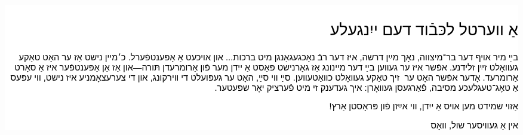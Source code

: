 </span></p><h1 dir="rtl" id="h.2r2q44hntc8k" style="padding-top:20pt;margin:0;color:#000000;padding-left:0;font-size:20pt;padding-bottom:6pt;line-height:1.15;page-break-after:avoid;font-family:&quot;Arial&quot;;orphans:2;widows:2;padding-right:0"><span style="color:#000000;font-weight:400;text-decoration:none;vertical-align:baseline;font-size:20pt;font-family:&quot;Arial&quot;;font-style:normal">&#1488;&#1463;&nbsp;&#1493;&#1493;&#1506;&#1512;&#1496;&#1500; &#1500;&#1499;&#1468;&#1489;&#1471;&#1493;&#1491;&nbsp;&#1491;&#1506;&#1501; &#1497;&#1497;&#1460;&#1504;&#1490;&#1506;&#1500;&#1506;</span></h1><p dir="rtl" style="padding:0;margin:0;color:#000000;font-size:11pt;font-family:&quot;Arial&quot;;line-height:1.15;orphans:2;widows:2;height:11pt"><span style="color:#000000;font-weight:400;text-decoration:none;vertical-align:baseline;font-size:11pt;font-family:&quot;Arial&quot;;font-style:normal"></span></p><p dir="rtl" style="padding:0;margin:0;color:#000000;font-size:11pt;font-family:&quot;Arial&quot;;line-height:1.15;orphans:2;widows:2"><span style="color:#000000;font-weight:400;text-decoration:none;vertical-align:baseline;font-size:11pt;font-family:&quot;Arial&quot;;font-style:normal">&#1489;&#1522;&#1463; &#1502;&#1497;&#1512; &#1488;&#1521;&#1507; &#1491;&#1506;&#1512; &#1489;&#1512;&#1470;&#1502;&#1497;&#1510;&#1493;&#1493;&#1492;, &#1504;&#1488;&#1464;&#1498; &#1502;&#1522;&#1463;&#1503; &#1491;&#1512;&#1513;&#1492;, &#1488;&#1497;&#1494; &#1491;&#1506;&#1512; &#1512;&#1489;&#1471; &#1504;&#1488;&#1464;&#1499;&#1490;&#1506;&#1490;&#1488;&#1463;&#1504;&#1490;&#1503; &#1502;&#1497;&#1496; &#1489;&#1512;&#1499;&#1493;&#1514;... &#1488;&#1493;&#1503; &#1488;&#1493;&#1497;&#1499;&#1506;&#1496; &#1488;&#1463; &#1488;&#1464;&#1508;&#1468;&#1506;&#1504;&#1496;&#1508;&#1471;&#1506;&#1512;&#1500;.&nbsp;&#1499;&#1523;&#1502;&#1497;&#1497;&#1503; &#1504;&#1497;&#1513;&#1496; &#1488;&#1463;&#1494; &#1506;&#1512; &#1492;&#1488;&#1464;&#1496; &#1496;&#1488;&#1463;&#1511;&#1506; &#1490;&#1506;&#1493;&#1493;&#1488;&#1464;&#1500;&#1496; &#1494;&#1522;&#1463;&#1503; &#1494;&#1500;&#1497;&#1491;&#1504;&#1506;. &#1488;&#1508;&#1471;&#1513;&#1512; &#1488;&#1497;&#1494; &#1506;&#1512; &#1490;&#1506;&#1493;&#1493;&#1506;&#1503; &#1489;&#1522;&#1463; &#1491;&#1506;&#1512; &#1502;&#1522;&#1504;&#1493;&#1504;&#1490; &#1488;&#1463;&#1494; &#1490;&#1488;&#1464;&#1512;&#1504;&#1497;&#1513;&#1496; &#1508;&#1468;&#1488;&#1463;&#1505;&#1496; &#1488;&#1463;&nbsp;&#1497;&#1497;&#1460;&#1491;&#1503; &#1502;&#1506;&#1512; &#1508;&#1471;&#1493;&#1503; &#1488;&#1463;&#1512;&#1493;&#1502;&#1512;&#1506;&#1491;&#1503;&nbsp;&#1514;&#1468;&#1493;&#1512;&#1492;&mdash;&#1488;&#1493;&#1503; &#1488;&#1463;&#1494; &#1488;&#1463;&#1503; &#1488;&#1464;&#1508;&#1468;&#1506;&#1504;&#1496;&#1508;&#1471;&#1506;&#1512; &#1488;&#1497;&#1494; &#1488;&#1463; &#1505;&#1488;&#1464;&#1512;&#1496; &#1488;&#1463;&#1512;&#1493;&#1502;&#1512;&#1506;&#1491;. &#1488;&#1464;&#1491;&#1506;&#1512; &#1488;&#1508;&#1471;&#1471;&#1513;&#1512; &#1492;&#1488;&#1464;&#1496; &#1506;&#1512; &nbsp;&#1494;&#1497;&#1498; &#1496;&#1488;&#1463;&#1511;&#1506; &#1490;&#1506;&#1493;&#1493;&#1488;&#1464;&#1500;&#1496; &#1499;&#1520;&#1488;&#1463;&#1496;&#1506;&#1520;&#1506;&#1503;. &#1505;&#1522;&#1463; &#1493;&#1493;&#1497; &#1505;&#1522;&#1463;, &#1492;&#1488;&#1464;&#1496; &#1506;&#1512; &#1490;&#1506;&#1508;&#1468;&#1493;&#1506;&#1500;&#1496; &#1491;&#1497; &#1520;&#1497;&#1512;&#1511;&#1493;&#1504;&#1490;, &#1488;&#1493;&#1503; &#1491;&#1497; &#1510;&#1506;&#1512;&#1506;&#1510;&#1488;&#1464;&#1502;&#1504;&#1497;&#1506; &#1488;&#1497;&#1494; &#1504;&#1497;&#1513;&#1496;, &#1493;&#1493;&#1497; &#1506;&#1508;&#1468;&#1506;&#1505; &#1488;&#1463; &#1496;&#1488;&#1464;&#1490;&#1470;&#1496;&#1506;&#1490;&#1500;&#1506;&#1499;&#1506; &#1502;&#1505;&#1497;&#1489;&#1492;, &#1508;&#1471;&#1488;&#1463;&#1512;&#1490;&#1506;&#1505;&#1503; &#1490;&#1506;&#1493;&#1493;&#1488;&#1464;&#1512;&#1503;: &#1488;&#1497;&#1498; &#1490;&#1506;&#1491;&#1506;&#1504;&#1511; &#1494;&#1497; &#1502;&#1497;&#1496; &#1508;&#1471;&#1506;&#1512;&#1510;&#1497;&#1511; &#1497;&#1488;&#1464;&#1512; &#1513;&#1508;&#1468;&#1506;&#1496;&#1506;&#1512;. </span></p><p dir="rtl" style="padding:0;margin:0;color:#000000;font-size:11pt;font-family:&quot;Arial&quot;;line-height:1.15;orphans:2;widows:2;height:11pt"><span style="color:#000000;font-weight:400;text-decoration:none;vertical-align:baseline;font-size:11pt;font-family:&quot;Arial&quot;;font-style:normal"></span></p><p dir="rtl" style="padding:0;margin:0;color:#000000;font-size:11pt;font-family:&quot;Arial&quot;;line-height:1.15;orphans:2;widows:2"><span style="color:#000000;font-weight:400;text-decoration:none;vertical-align:baseline;font-size:11pt;font-family:&quot;Arial&quot;;font-style:normal">&#1488;&#1463;&#1494;&#1493;&#1497; &#1513;&#1502;&#1497;&#1491;&#1496; &#1502;&#1506;&#1503; &#1488;&#1493;&#1497;&#1505; &#1488;&#1463; &#1497;&#1497;&#1460;&#1491;&#1503;, &#1493;&#1493;&#1497; &#1488;&#1522;&#1463;&#1494;&#1503; &#1508;&#1471;&#1493;&#1503; &#1508;&#1468;&#1512;&#1488;&#1464;&#1505;&#1496;&#1503; &#1488;&#1463;&#1512;&#1509;!</span></p><p dir="rtl" style="padding:0;margin:0;color:#000000;font-size:11pt;font-family:&quot;Arial&quot;;line-height:1.15;orphans:2;widows:2;height:11pt"><span style="color:#000000;font-weight:400;text-decoration:none;vertical-align:baseline;font-size:11pt;font-family:&quot;Arial&quot;;font-style:normal"></span></p><p dir="rtl" style="padding:0;margin:0;color:#000000;font-size:11pt;font-family:&quot;Arial&quot;;line-height:1.15;orphans:2;widows:2"><span style="color:#000000;font-weight:400;text-decoration:none;vertical-align:baseline;font-size:11pt;font-family:&quot;Arial&quot;;font-style:normal">&#1488;&#1497;&#1503; &#1488;&#1463;&nbsp;&#1490;&#1506;&#1493;&#1493;&#1497;&#1505;&#1506;&#1512; &#1513;&#1493;&#1500;, &#1493;&#1493;&#1488;&#1464;&#1505;
